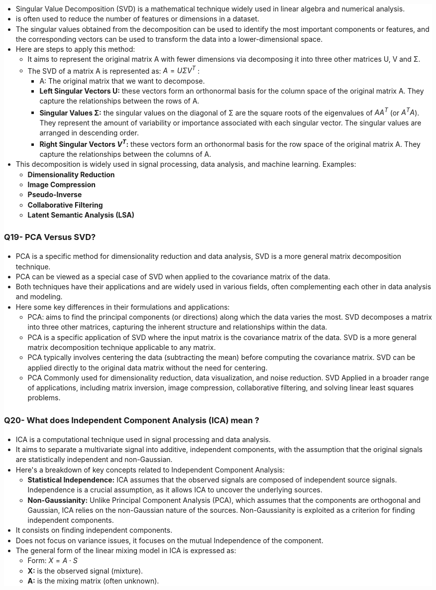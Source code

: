 - Singular Value Decomposition (SVD) is a mathematical technique widely used in linear algebra and numerical analysis.
- is often used to reduce the number of features or dimensions in a dataset.
- The singular values obtained from the decomposition can be used to identify the most important components or features, and the corresponding vectors can be used to transform the data into a lower-dimensional space.
- Here are steps to apply this method:
  - It aims to represent the original matrix A  with fewer dimensions via decomposing it into three other matrices U, V and Σ.
  - The SVD of a matrix A is represented as: $A = U Σ V^T$ :
    - A: The original matrix that we want to decompose.
    - **Left Singular Vectors U:** these vectors form an orthonormal basis for the column space of the original matrix A. They capture the relationships between the rows of A.
    - **Singular Values Σ:** the singular values on the diagonal of Σ are the square roots of the eigenvalues of $AA^T$ (or $A^TA$). They represent the amount of variability or importance associated with each singular vector. The singular values are arranged in descending order.
    - **Right Singular Vectors $V^T$:** these vectors form an orthonormal basis for the row space of the original matrix A. They capture the relationships between the columns of A.
- This decomposition is widely used in signal processing, data analysis, and machine learning. Examples:
  - **Dimensionality Reduction** 
  - **Image Compression**
  - **Pseudo-Inverse** 
  - **Collaborative Filtering**
  - **Latent Semantic Analysis (LSA)**
    
### Q19- PCA Versus SVD? 

- PCA is a specific method for dimensionality reduction and data analysis, SVD is a more general matrix decomposition technique.
- PCA can be viewed as a special case of SVD when applied to the covariance matrix of the data.
- Both techniques have their applications and are widely used in various fields, often complementing each other in data analysis and modeling.
- Here some key differences in their formulations and applications:
  - PCA: aims to find the principal components (or directions) along which the data varies the most. SVD decomposes a matrix into three other matrices, capturing the inherent structure and relationships within the data.
  - PCA is a specific application of SVD where the input matrix is the covariance matrix of the data. SVD is a more general matrix decomposition technique applicable to any matrix.
  - PCA typically involves centering the data (subtracting the mean) before computing the covariance matrix. SVD can be applied directly to the original data matrix without the need for centering.
  - PCA Commonly used for dimensionality reduction, data visualization, and noise reduction. SVD Applied in a broader range of applications, including matrix inversion, image compression, collaborative filtering, and solving linear least squares problems.

### Q20- What does Independent Component Analysis (ICA) mean ? 

- ICA is a computational technique used in signal processing and data analysis.
- It aims to separate a multivariate signal into additive, independent components, with the assumption that the original signals are statistically independent and non-Gaussian.
- Here's a breakdown of key concepts related to Independent Component Analysis:
  - **Statistical Independence:** ICA assumes that the observed signals are composed of independent source signals. Independence is a crucial assumption, as it allows ICA to uncover the underlying sources.
  - **Non-Gaussianity:** Unlike Principal Component Analysis (PCA), which assumes that the components are orthogonal and Gaussian, ICA relies on the non-Gaussian nature of the sources. Non-Gaussianity is exploited as a criterion for finding independent components.
- It consists on finding independent components.
- Does not focus on variance issues, it focuses on the mutual Independence of the component.
- The general form of the linear mixing model in ICA is expressed as:
  - Form: $X=A⋅S$
  - **X:** is the observed signal (mixture).
  - **A:** is the mixing matrix (often unknown).